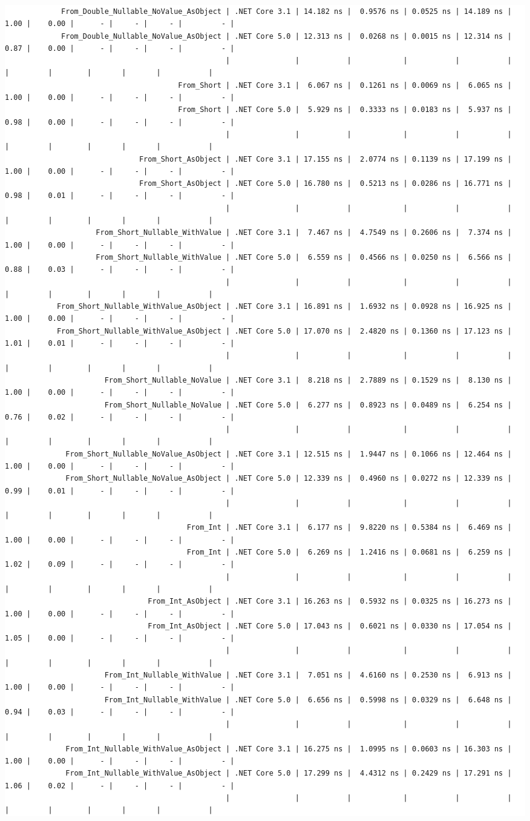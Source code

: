                  From_Double_Nullable_NoValue_AsObject | .NET Core 3.1 | 14.182 ns |  0.9576 ns | 0.0525 ns | 14.189 ns |  1.00 |    0.00 |      - |     - |     - |         - |
                 From_Double_Nullable_NoValue_AsObject | .NET Core 5.0 | 12.313 ns |  0.0268 ns | 0.0015 ns | 12.314 ns |  0.87 |    0.00 |      - |     - |     - |         - |
                                                       |               |           |            |           |           |       |         |        |       |       |           |
                                            From_Short | .NET Core 3.1 |  6.067 ns |  0.1261 ns | 0.0069 ns |  6.065 ns |  1.00 |    0.00 |      - |     - |     - |         - |
                                            From_Short | .NET Core 5.0 |  5.929 ns |  0.3333 ns | 0.0183 ns |  5.937 ns |  0.98 |    0.00 |      - |     - |     - |         - |
                                                       |               |           |            |           |           |       |         |        |       |       |           |
                                   From_Short_AsObject | .NET Core 3.1 | 17.155 ns |  2.0774 ns | 0.1139 ns | 17.199 ns |  1.00 |    0.00 |      - |     - |     - |         - |
                                   From_Short_AsObject | .NET Core 5.0 | 16.780 ns |  0.5213 ns | 0.0286 ns | 16.771 ns |  0.98 |    0.01 |      - |     - |     - |         - |
                                                       |               |           |            |           |           |       |         |        |       |       |           |
                         From_Short_Nullable_WithValue | .NET Core 3.1 |  7.467 ns |  4.7549 ns | 0.2606 ns |  7.374 ns |  1.00 |    0.00 |      - |     - |     - |         - |
                         From_Short_Nullable_WithValue | .NET Core 5.0 |  6.559 ns |  0.4566 ns | 0.0250 ns |  6.566 ns |  0.88 |    0.03 |      - |     - |     - |         - |
                                                       |               |           |            |           |           |       |         |        |       |       |           |
                From_Short_Nullable_WithValue_AsObject | .NET Core 3.1 | 16.891 ns |  1.6932 ns | 0.0928 ns | 16.925 ns |  1.00 |    0.00 |      - |     - |     - |         - |
                From_Short_Nullable_WithValue_AsObject | .NET Core 5.0 | 17.070 ns |  2.4820 ns | 0.1360 ns | 17.123 ns |  1.01 |    0.01 |      - |     - |     - |         - |
                                                       |               |           |            |           |           |       |         |        |       |       |           |
                           From_Short_Nullable_NoValue | .NET Core 3.1 |  8.218 ns |  2.7889 ns | 0.1529 ns |  8.130 ns |  1.00 |    0.00 |      - |     - |     - |         - |
                           From_Short_Nullable_NoValue | .NET Core 5.0 |  6.277 ns |  0.8923 ns | 0.0489 ns |  6.254 ns |  0.76 |    0.02 |      - |     - |     - |         - |
                                                       |               |           |            |           |           |       |         |        |       |       |           |
                  From_Short_Nullable_NoValue_AsObject | .NET Core 3.1 | 12.515 ns |  1.9447 ns | 0.1066 ns | 12.464 ns |  1.00 |    0.00 |      - |     - |     - |         - |
                  From_Short_Nullable_NoValue_AsObject | .NET Core 5.0 | 12.339 ns |  0.4960 ns | 0.0272 ns | 12.339 ns |  0.99 |    0.01 |      - |     - |     - |         - |
                                                       |               |           |            |           |           |       |         |        |       |       |           |
                                              From_Int | .NET Core 3.1 |  6.177 ns |  9.8220 ns | 0.5384 ns |  6.469 ns |  1.00 |    0.00 |      - |     - |     - |         - |
                                              From_Int | .NET Core 5.0 |  6.269 ns |  1.2416 ns | 0.0681 ns |  6.259 ns |  1.02 |    0.09 |      - |     - |     - |         - |
                                                       |               |           |            |           |           |       |         |        |       |       |           |
                                     From_Int_AsObject | .NET Core 3.1 | 16.263 ns |  0.5932 ns | 0.0325 ns | 16.273 ns |  1.00 |    0.00 |      - |     - |     - |         - |
                                     From_Int_AsObject | .NET Core 5.0 | 17.043 ns |  0.6021 ns | 0.0330 ns | 17.054 ns |  1.05 |    0.00 |      - |     - |     - |         - |
                                                       |               |           |            |           |           |       |         |        |       |       |           |
                           From_Int_Nullable_WithValue | .NET Core 3.1 |  7.051 ns |  4.6160 ns | 0.2530 ns |  6.913 ns |  1.00 |    0.00 |      - |     - |     - |         - |
                           From_Int_Nullable_WithValue | .NET Core 5.0 |  6.656 ns |  0.5998 ns | 0.0329 ns |  6.648 ns |  0.94 |    0.03 |      - |     - |     - |         - |
                                                       |               |           |            |           |           |       |         |        |       |       |           |
                  From_Int_Nullable_WithValue_AsObject | .NET Core 3.1 | 16.275 ns |  1.0995 ns | 0.0603 ns | 16.303 ns |  1.00 |    0.00 |      - |     - |     - |         - |
                  From_Int_Nullable_WithValue_AsObject | .NET Core 5.0 | 17.299 ns |  4.4312 ns | 0.2429 ns | 17.291 ns |  1.06 |    0.02 |      - |     - |     - |         - |
                                                       |               |           |            |           |           |       |         |        |       |       |           |